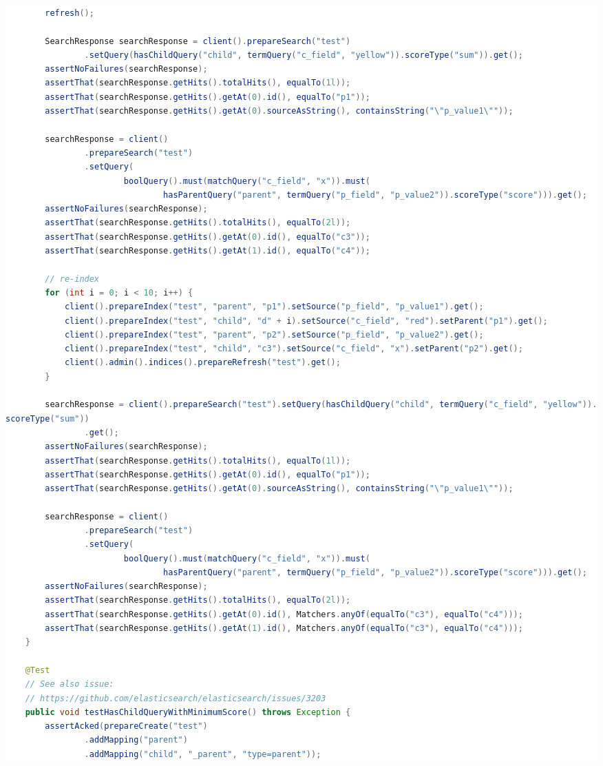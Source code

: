 ```java
        refresh();

        SearchResponse searchResponse = client().prepareSearch("test")
                .setQuery(hasChildQuery("child", termQuery("c_field", "yellow")).scoreType("sum")).get();
        assertNoFailures(searchResponse);
        assertThat(searchResponse.getHits().totalHits(), equalTo(1l));
        assertThat(searchResponse.getHits().getAt(0).id(), equalTo("p1"));
        assertThat(searchResponse.getHits().getAt(0).sourceAsString(), containsString("\"p_value1\""));

        searchResponse = client()
                .prepareSearch("test")
                .setQuery(
                        boolQuery().must(matchQuery("c_field", "x")).must(
                                hasParentQuery("parent", termQuery("p_field", "p_value2")).scoreType("score"))).get();
        assertNoFailures(searchResponse);
        assertThat(searchResponse.getHits().totalHits(), equalTo(2l));
        assertThat(searchResponse.getHits().getAt(0).id(), equalTo("c3"));
        assertThat(searchResponse.getHits().getAt(1).id(), equalTo("c4"));

        // re-index
        for (int i = 0; i < 10; i++) {
            client().prepareIndex("test", "parent", "p1").setSource("p_field", "p_value1").get();
            client().prepareIndex("test", "child", "d" + i).setSource("c_field", "red").setParent("p1").get();
            client().prepareIndex("test", "parent", "p2").setSource("p_field", "p_value2").get();
            client().prepareIndex("test", "child", "c3").setSource("c_field", "x").setParent("p2").get();
            client().admin().indices().prepareRefresh("test").get();
        }

        searchResponse = client().prepareSearch("test").setQuery(hasChildQuery("child", termQuery("c_field", "yellow")).scoreType("sum"))
                .get();
        assertNoFailures(searchResponse);
        assertThat(searchResponse.getHits().totalHits(), equalTo(1l));
        assertThat(searchResponse.getHits().getAt(0).id(), equalTo("p1"));
        assertThat(searchResponse.getHits().getAt(0).sourceAsString(), containsString("\"p_value1\""));

        searchResponse = client()
                .prepareSearch("test")
                .setQuery(
                        boolQuery().must(matchQuery("c_field", "x")).must(
                                hasParentQuery("parent", termQuery("p_field", "p_value2")).scoreType("score"))).get();
        assertNoFailures(searchResponse);
        assertThat(searchResponse.getHits().totalHits(), equalTo(2l));
        assertThat(searchResponse.getHits().getAt(0).id(), Matchers.anyOf(equalTo("c3"), equalTo("c4")));
        assertThat(searchResponse.getHits().getAt(1).id(), Matchers.anyOf(equalTo("c3"), equalTo("c4")));
    }

    @Test
    // See also issue:
    // https://github.com/elasticsearch/elasticsearch/issues/3203
    public void testHasChildQueryWithMinimumScore() throws Exception {
        assertAcked(prepareCreate("test")
                .addMapping("parent")
                .addMapping("child", "_parent", "type=parent"));
```